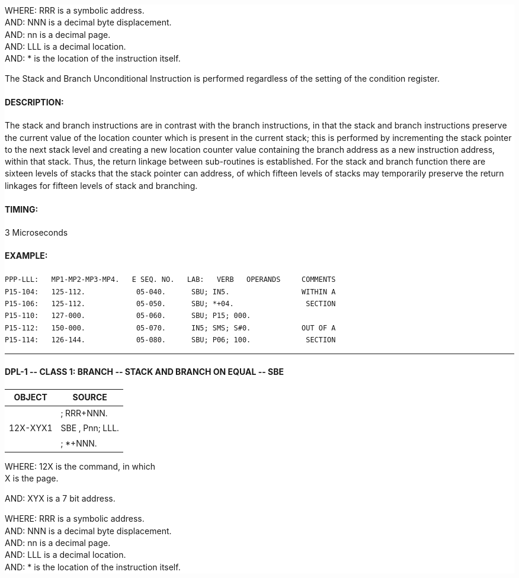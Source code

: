 WHERE: RRR is a symbolic address.  
AND: NNN is a decimal byte displacement.  
AND: nn is a decimal page.  
AND: LLL is a decimal location.  
AND: * is the location of the instruction itself.  

The Stack and Branch Unconditional Instruction is performed regardless of the setting of the condition register.  

#### DESCRIPTION:  

The stack and branch instructions are in contrast with the branch instructions, in that the stack and branch instructions preserve the current value of the location counter which is present in the current stack; this is performed by incrementing the stack pointer to the next stack level and creating a new location counter value containing the branch address as a new instruction address, within that stack. Thus, the return linkage between sub-routines is established. For the stack and branch function there are sixteen levels of stacks that the stack pointer can address, of which fifteen levels of stacks may temporarily preserve the return linkages for fifteen levels of stack and branching.  

#### TIMING:  
3 Microseconds  

#### EXAMPLE:  

```
PPP-LLL:   MP1-MP2-MP3-MP4.   E SEQ. NO.   LAB:   VERB   OPERANDS     COMMENTS  
P15-104:   125-112.            05-040.      SBU; IN5.                 WITHIN A  
P15-106:   125-112.            05-050.      SBU; *+04.                 SECTION  
P15-110:   127-000.            05-060.      SBU; P15; 000.  
P15-112:   150-000.            05-070.      IN5; SMS; S#0.            OUT OF A  
P15-114:   126-144.            05-080.      SBU; P06; 100.             SECTION  
```

---

#### DPL-1 -- CLASS 1: BRANCH -- STACK AND BRANCH ON EQUAL -- SBE  

|      OBJECT      |          SOURCE            |  
|------------------|----------------------------|  
|                  | ; RRR+NNN.                  |  
| 12X-XYX1         | SBE , Pnn; LLL.             |  
|                  | ; *+NNN.                    |  

WHERE: 12X is the command, in which  
X is the page.  

AND: XYX is a 7 bit address.  

WHERE: RRR is a symbolic address.  
AND: NNN is a decimal byte displacement.  
AND: nn is a decimal page.  
AND: LLL is a decimal location.  
AND: * is the location of the instruction itself.  
